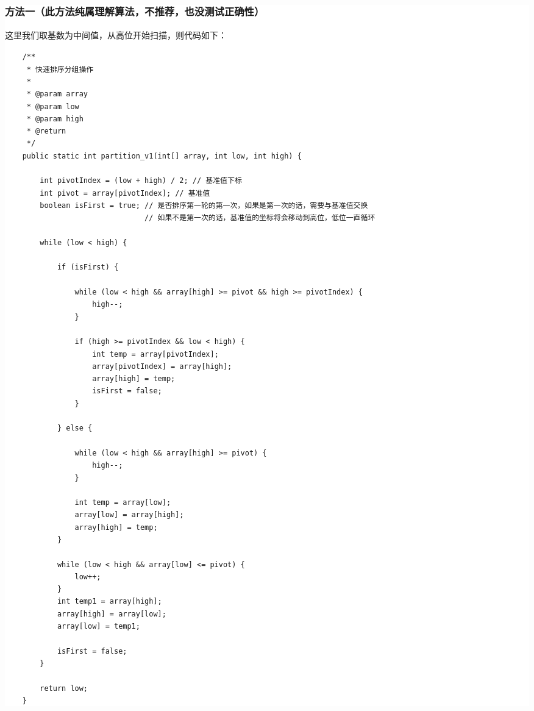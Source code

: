 ### 方法一（此方法纯属理解算法，不推荐，也没测试正确性） ###


这里我们取基数为中间值，从高位开始扫描，则代码如下：

		/**
		 * 快速排序分组操作
		 * 
		 * @param array
		 * @param low
		 * @param high
		 * @return
		 */
		public static int partition_v1(int[] array, int low, int high) {
	
			int pivotIndex = (low + high) / 2; // 基准值下标
			int pivot = array[pivotIndex]; // 基准值
			boolean isFirst = true; // 是否排序第一轮的第一次，如果是第一次的话，需要与基准值交换
									// 如果不是第一次的话，基准值的坐标将会移动到高位，低位一直循环
	
			while (low < high) {
	
				if (isFirst) {
	
					while (low < high && array[high] >= pivot && high >= pivotIndex) {
						high--;
					}
	
					if (high >= pivotIndex && low < high) {
						int temp = array[pivotIndex];
						array[pivotIndex] = array[high];
						array[high] = temp;
						isFirst = false;
					}
	
				} else {
	
					while (low < high && array[high] >= pivot) {
						high--;
					}
	
					int temp = array[low];
					array[low] = array[high];
					array[high] = temp;
				}
	
				while (low < high && array[low] <= pivot) {
					low++;
				}
				int temp1 = array[high];
				array[high] = array[low];
				array[low] = temp1;
	
				isFirst = false;
			}
	
			return low;
		}
	